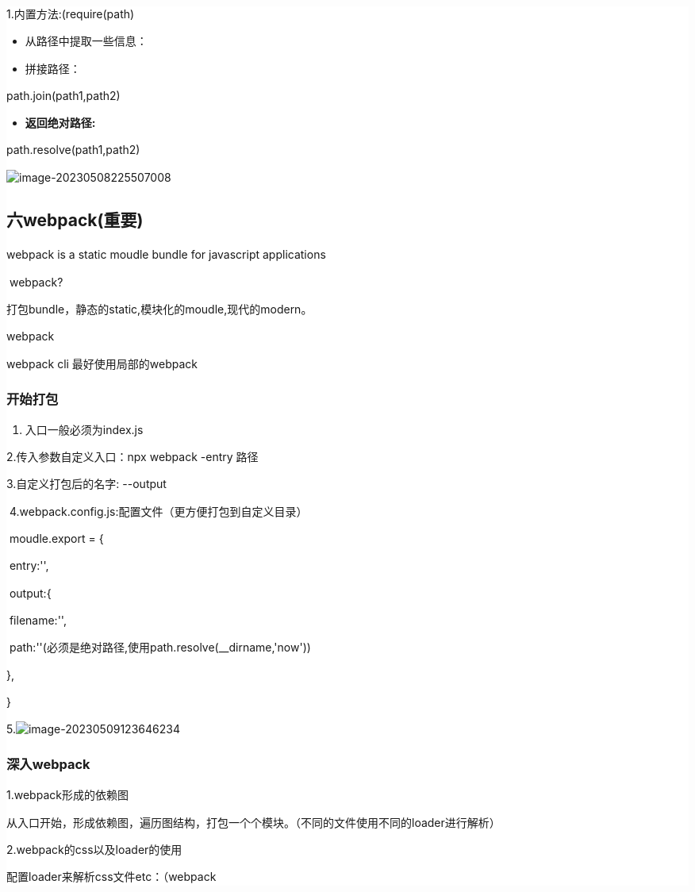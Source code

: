 1.内置方法:(require(path)

* 从路径中提取一些信息：

* 拼接路径：

path.join(path1,path2)

* **返回绝对路径:**

path.resolve(path1,path2)

![image-20230508225507008](D:/.typora图片/image-20230508225507008.png)

## 六webpack(重要)

  webpack is a static moudle bundle for  javascript applications

​	webpack?

   打包bundle，静态的static,模块化的moudle,现代的modern。

 webpack 

webpack cli 最好使用局部的webpack

###  开始打包

1. 入口一般必须为index.js

2.传入参数自定义入口：npx webpack -entry 路径

3.自定义打包后的名字:  --output

​    4.webpack.config.js:配置文件（更方便打包到自定义目录）

​	moudle.export = {

​		entry:'',

​		output:{

​			filename:'',

​			path:''(必须是绝对路径,使用path.resolve(__dirname,'now'))

},

}

5.![image-20230509123646234](D:/.typora图片/image-20230509123646234.png)

### 深入webpack

1.webpack形成的依赖图

从入口开始，形成依赖图，遍历图结构，打包一个个模块。（不同的文件使用不同的loader进行解析）

2.webpack的css以及loader的使用

配置loader来解析css文件etc：（webpack
